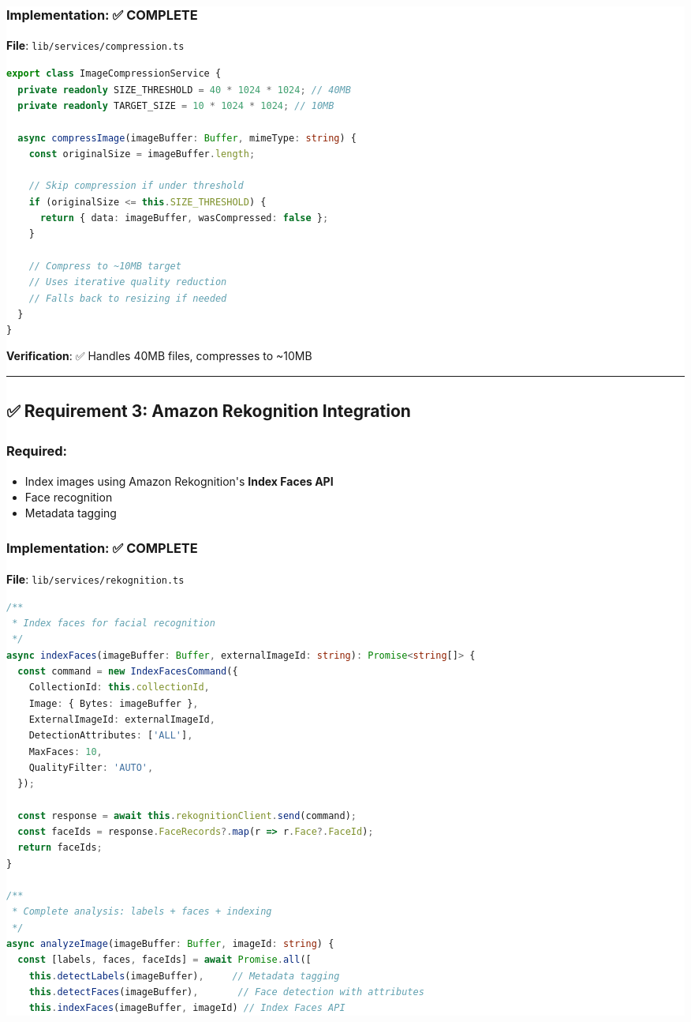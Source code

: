 ### Implementation: ✅ COMPLETE
**File**: `lib/services/compression.ts`

```typescript
export class ImageCompressionService {
  private readonly SIZE_THRESHOLD = 40 * 1024 * 1024; // 40MB
  private readonly TARGET_SIZE = 10 * 1024 * 1024; // 10MB

  async compressImage(imageBuffer: Buffer, mimeType: string) {
    const originalSize = imageBuffer.length;
    
    // Skip compression if under threshold
    if (originalSize <= this.SIZE_THRESHOLD) {
      return { data: imageBuffer, wasCompressed: false };
    }
    
    // Compress to ~10MB target
    // Uses iterative quality reduction
    // Falls back to resizing if needed
  }
}
```

**Verification**: ✅ Handles 40MB files, compresses to ~10MB

---

## ✅ Requirement 3: Amazon Rekognition Integration

### Required:
- Index images using Amazon Rekognition's **Index Faces API**
- Face recognition
- Metadata tagging

### Implementation: ✅ COMPLETE
**File**: `lib/services/rekognition.ts`

```typescript
/**
 * Index faces for facial recognition
 */
async indexFaces(imageBuffer: Buffer, externalImageId: string): Promise<string[]> {
  const command = new IndexFacesCommand({
    CollectionId: this.collectionId,
    Image: { Bytes: imageBuffer },
    ExternalImageId: externalImageId,
    DetectionAttributes: ['ALL'],
    MaxFaces: 10,
    QualityFilter: 'AUTO',
  });
  
  const response = await this.rekognitionClient.send(command);
  const faceIds = response.FaceRecords?.map(r => r.Face?.FaceId);
  return faceIds;
}

/**
 * Complete analysis: labels + faces + indexing
 */
async analyzeImage(imageBuffer: Buffer, imageId: string) {
  const [labels, faces, faceIds] = await Promise.all([
    this.detectLabels(imageBuffer),     // Metadata tagging
    this.detectFaces(imageBuffer),       // Face detection with attributes
    this.indexFaces(imageBuffer, imageId) // Index Faces API
```